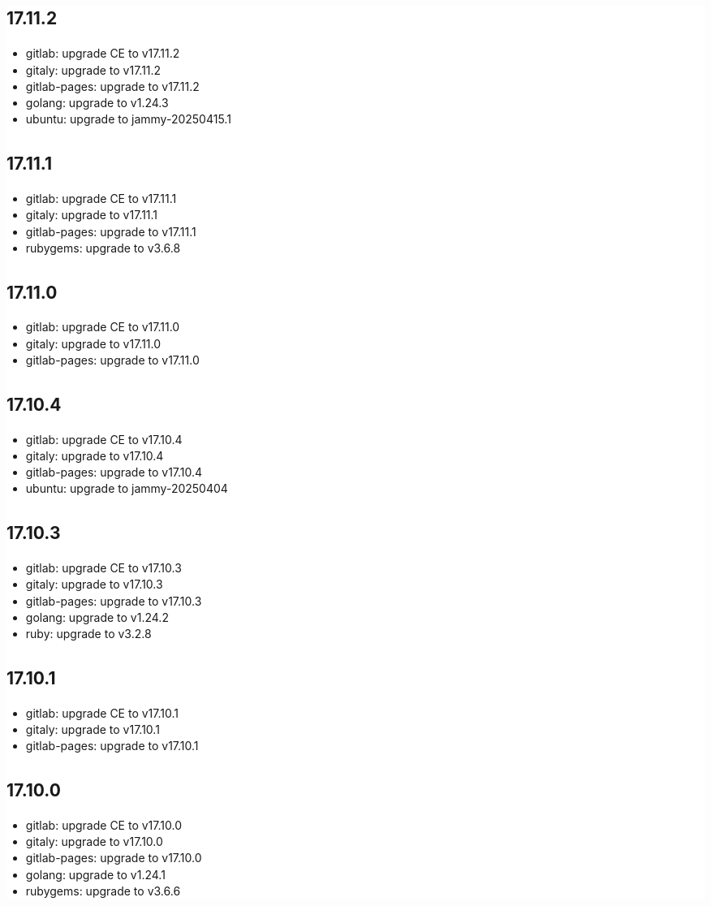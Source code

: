 ## 17.11.2

- gitlab: upgrade CE to v17.11.2
- gitaly: upgrade to v17.11.2
- gitlab-pages: upgrade to v17.11.2
- golang: upgrade to v1.24.3
- ubuntu: upgrade to jammy-20250415.1

## 17.11.1

- gitlab: upgrade CE to v17.11.1
- gitaly: upgrade to v17.11.1
- gitlab-pages: upgrade to v17.11.1
- rubygems: upgrade to v3.6.8

## 17.11.0

- gitlab: upgrade CE to v17.11.0
- gitaly: upgrade to v17.11.0
- gitlab-pages: upgrade to v17.11.0

## 17.10.4

- gitlab: upgrade CE to v17.10.4
- gitaly: upgrade to v17.10.4
- gitlab-pages: upgrade to v17.10.4
- ubuntu: upgrade to jammy-20250404

## 17.10.3

- gitlab: upgrade CE to v17.10.3
- gitaly: upgrade to v17.10.3
- gitlab-pages: upgrade to v17.10.3
- golang: upgrade to v1.24.2
- ruby: upgrade to v3.2.8

## 17.10.1

- gitlab: upgrade CE to v17.10.1
- gitaly: upgrade to v17.10.1
- gitlab-pages: upgrade to v17.10.1

## 17.10.0

- gitlab: upgrade CE to v17.10.0
- gitaly: upgrade to v17.10.0
- gitlab-pages: upgrade to v17.10.0
- golang: upgrade to v1.24.1
- rubygems: upgrade to v3.6.6

